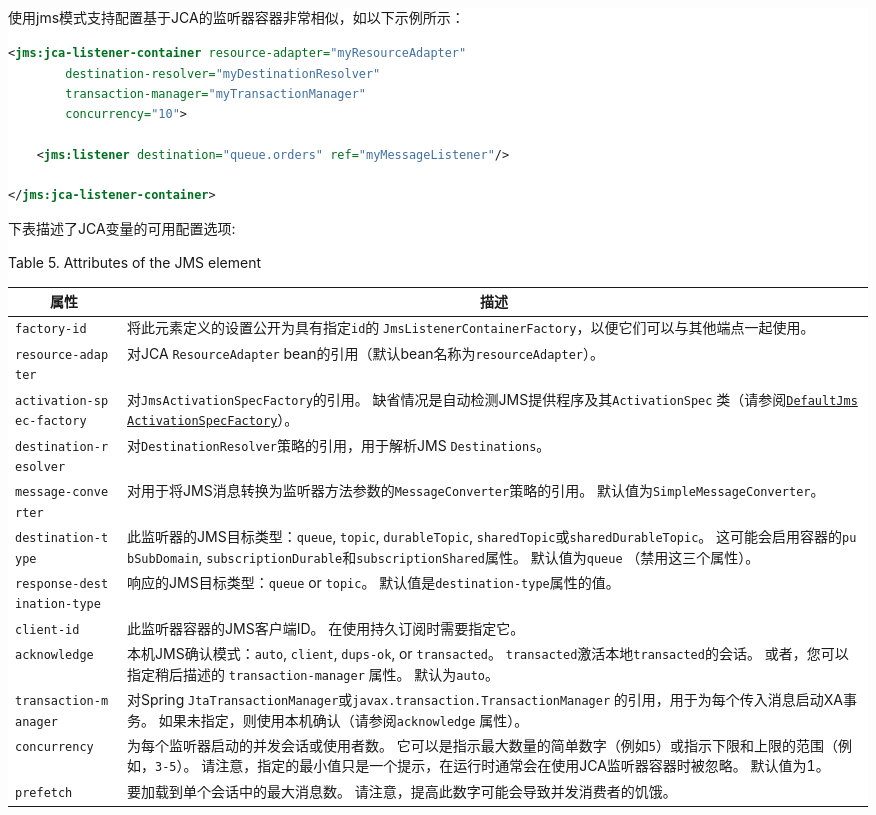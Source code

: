 
使用jms模式支持配置基于JCA的监听器容器非常相似，如以下示例所示：

```xml
<jms:jca-listener-container resource-adapter="myResourceAdapter"
        destination-resolver="myDestinationResolver"
        transaction-manager="myTransactionManager"
        concurrency="10">

    <jms:listener destination="queue.orders" ref="myMessageListener"/>

</jms:jca-listener-container>
```

下表描述了JCA变量的可用配置选项:

Table 5. Attributes of the JMS <jca-listener-container/> element  

|      属性 |描述      |
| ---- | ---- |
|   `factory-id`   |   将此元素定义的设置公开为具有指定`id`的 `JmsListenerContainerFactory`，以便它们可以与其他端点一起使用。   |
|   `resource-adapter`   |  对JCA `ResourceAdapter` bean的引用（默认bean名称为`resourceAdapter`）。    |
|  `activation-spec-factory`    |  对`JmsActivationSpecFactory`的引用。 缺省情况是自动检测JMS提供程序及其`ActivationSpec` 类（请参阅[`DefaultJmsActivationSpecFactory`](https://docs.spring.io/spring-framework/docs/5.1.3.RELEASE/javadoc-api/org/springframework/jms/listener/endpoint/DefaultJmsActivationSpecFactory.html)）。    |
|  `destination-resolver`    |  对`DestinationResolver`策略的引用，用于解析JMS `Destinations`。    |
|  `message-converter`    |  对用于将JMS消息转换为监听器方法参数的`MessageConverter`策略的引用。 默认值为`SimpleMessageConverter`。    |
|   `destination-type`   |  此监听器的JMS目标类型：`queue`, `topic`, `durableTopic`, `sharedTopic`或`sharedDurableTopic`。 这可能会启用容器的`pubSubDomain`, `subscriptionDurable`和`subscriptionShared`属性。 默认值为`queue` （禁用这三个属性）。    |
|  `response-destination-type`    | 响应的JMS目标类型：`queue` or `topic`。 默认值是`destination-type`属性的值。     |
|  `client-id`    |  此监听器容器的JMS客户端ID。 在使用持久订阅时需要指定它。    |
|  `acknowledge`    |  本机JMS确认模式：`auto`, `client`, `dups-ok`, or `transacted`。 `transacted`激活本地`transacted`的会话。 或者，您可以指定稍后描述的 `transaction-manager` 属性。 默认为`auto`。    |
| `transaction-manager`     |   对Spring `JtaTransactionManager`或`javax.transaction.TransactionManager` 的引用，用于为每个传入消息启动XA事务。 如果未指定，则使用本机确认（请参阅`acknowledge` 属性）。   |
|    `concurrency`  |   为每个监听器启动的并发会话或使用者数。 它可以是指示最大数量的简单数字（例如`5`）或指示下限和上限的范围（例如，`3-5`）。 请注意，指定的最小值只是一个提示，在运行时通常会在使用JCA监听器容器时被忽略。 默认值为1。 |
| `prefetch`     |   要加载到单个会话中的最大消息数。 请注意，提高此数字可能会导致并发消费者的饥饿。   |